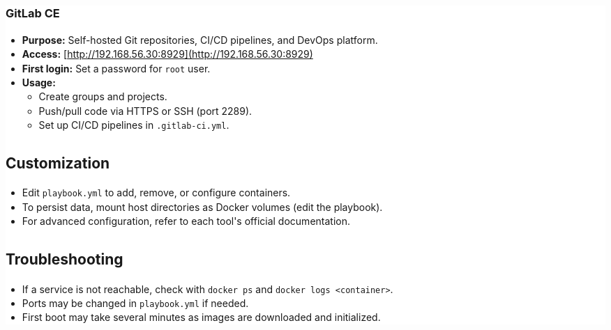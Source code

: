 ### GitLab CE

- **Purpose:** Self-hosted Git repositories, CI/CD pipelines, and DevOps platform.
- **Access:** [http://192.168.56.30:8929](http://192.168.56.30:8929)
- **First login:** Set a password for `root` user.
- **Usage:**  
  - Create groups and projects.
  - Push/pull code via HTTPS or SSH (port 2289).
  - Set up CI/CD pipelines in `.gitlab-ci.yml`.

## Customization

- Edit `playbook.yml` to add, remove, or configure containers.
- To persist data, mount host directories as Docker volumes (edit the playbook).
- For advanced configuration, refer to each tool's official documentation.

## Troubleshooting

- If a service is not reachable, check with `docker ps` and `docker logs <container>`.
- Ports may be changed in `playbook.yml` if needed.
- First boot may take several minutes as images are downloaded and initialized.
